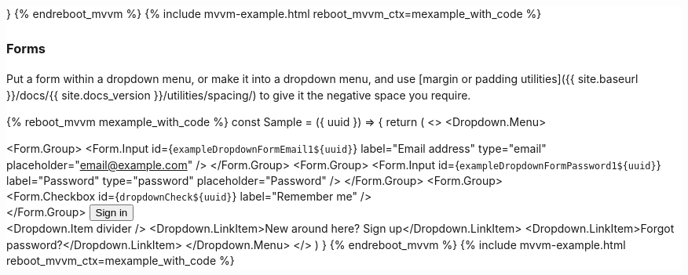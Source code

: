 }
{% endreboot_mvvm %}
{% include mvvm-example.html reboot_mvvm_ctx=mexample_with_code %}

### Forms

Put a form within a dropdown menu, or make it into a dropdown menu, and use [margin or padding utilities]({{ site.baseurl }}/docs/{{ site.docs_version }}/utilities/spacing/) to give it the negative space you require.

{% reboot_mvvm mexample_with_code %}
const Sample = ({ uuid }) => {
  return (
    <>
      <Dropdown.Menu>
        <Form class="px-4 py-3">
          <Form.Group>
            <Form.Input
              id={`exampleDropdownFormEmail1${uuid}`}
              label="Email address"
              type="email"
              placeholder="email@example.com"
            />
          </Form.Group>
          <Form.Group>
            <Form.Input
              id={`exampleDropdownFormPassword1${uuid}`}
              label="Password"
              type="password"
              placeholder="Password"
            />
          </Form.Group>
          <Form.Group>
            <div class="form-check">
              <Form.Checkbox
                id={`dropdownCheck${uuid}`}
                label="Remember me"
              />
            </div>
          </Form.Group>
          <Button type="submit" theme="primary">Sign in</Button>
        </Form>
        <Dropdown.Item divider />
        <Dropdown.LinkItem>New around here? Sign up</Dropdown.LinkItem>
        <Dropdown.LinkItem>Forgot password?</Dropdown.LinkItem>
      </Dropdown.Menu>
    </>
  )
}
{% endreboot_mvvm %}
{% include mvvm-example.html reboot_mvvm_ctx=mexample_with_code %}
